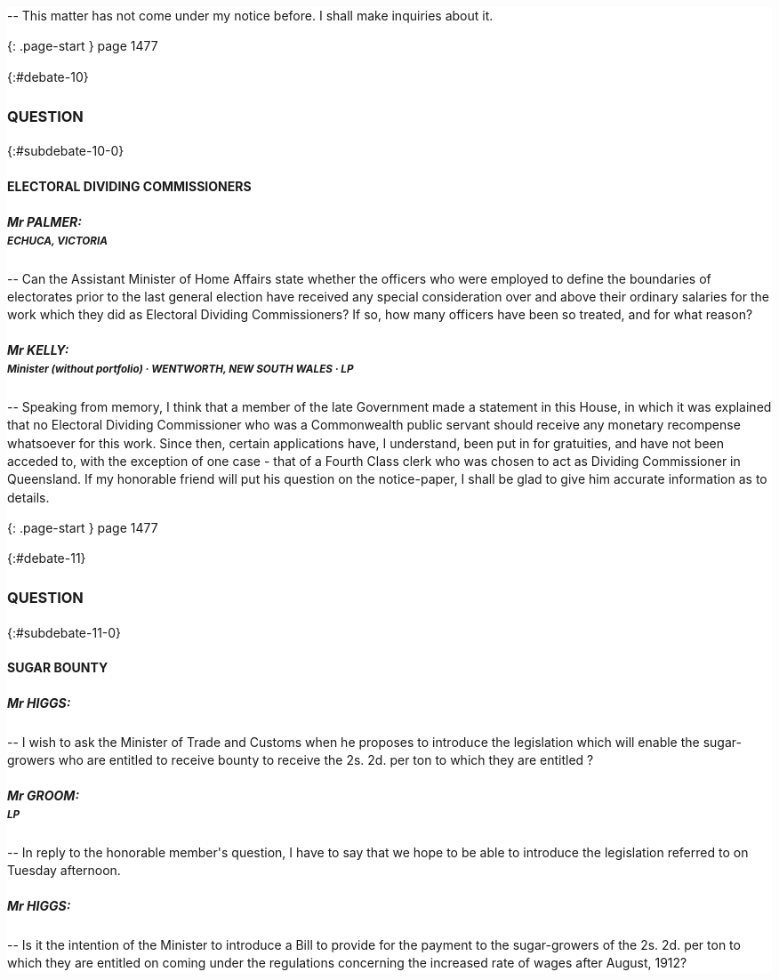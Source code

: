-- This matter has not come under my notice before. I shall make inquiries about it. 

{: .page-start }
page 1477

{:#debate-10}
### QUESTION

{:#subdebate-10-0}
#### ELECTORAL DIVIDING COMMISSIONERS

##### Mr PALMER:<br><small class="text-muted">ECHUCA, VICTORIA</small>

-- Can the Assistant Minister of Home Affairs state whether the officers who were employed to define the boundaries of electorates prior to the last general election have received any special consideration over and above their ordinary salaries for the work which they did as Electoral Dividing Commissioners? If so, how many officers have been so treated, and for what reason? 

##### Mr KELLY:<br><small class="text-muted">Minister (without portfolio) &middot; WENTWORTH, NEW SOUTH WALES &middot; LP</small>

-- Speaking from memory, I think that a member of the late Government made a statement in this House, in which it was explained that no Electoral Dividing Commissioner who was a Commonwealth public servant should receive any monetary recompense whatsoever for this work. Since then, certain applications have, I understand, been put in for gratuities, and have not been acceded to, with the exception of one case - that of a Fourth Class clerk who was chosen to act as Dividing Commissioner in Queensland. If my honorable friend will put his question on the notice-paper, I shall be glad to give him accurate information as to details. 

{: .page-start }
page 1477

{:#debate-11}
### QUESTION

{:#subdebate-11-0}
#### SUGAR BOUNTY

##### Mr HIGGS:

-- I wish to ask the Minister of Trade and Customs when he proposes to introduce the legislation which will enable the sugar-growers who are entitled to receive bounty to receive the 2s. 2d. per ton to which they are entitled ? 

##### Mr GROOM:<br><small class="text-muted">LP</small>

-- In reply to the honorable member's question, I have to say that we hope to be able to introduce the legislation referred to on Tuesday afternoon. 

##### Mr HIGGS:

-- Is it the intention of the Minister to introduce a Bill to provide for the payment to the sugar-growers of the 2s. 2d. per ton to which they are entitled on coming under the regulations concerning the increased rate of wages after August, 1912? 
